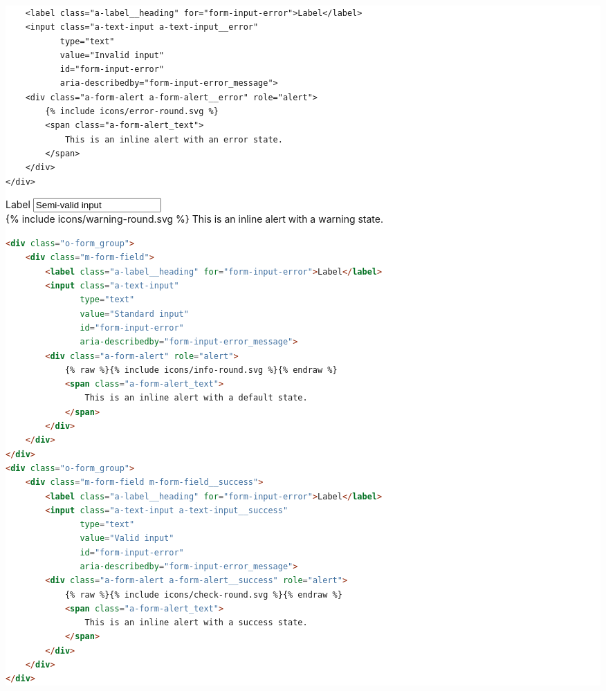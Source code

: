         <label class="a-label__heading" for="form-input-error">Label</label>
        <input class="a-text-input a-text-input__error"
               type="text"
               value="Invalid input"
               id="form-input-error"
               aria-describedby="form-input-error_message">
        <div class="a-form-alert a-form-alert__error" role="alert">
            {% include icons/error-round.svg %}
            <span class="a-form-alert_text">
                This is an inline alert with an error state.
            </span>
        </div>
    </div>
</div>
<div class="o-form_group">
    <div class="m-form-field m-form-field__warning">
        <label class="a-label__heading" for="form-input-error">Label</label>
        <input class="a-text-input a-text-input__warning"
               type="text"
               value="Semi-valid input"
               id="form-input-error"
               aria-describedby="form-input-error_message">
        <div class="a-form-alert a-form-alert__warning" role="alert">
            {% include icons/warning-round.svg %}
            <span class="a-form-alert_text">
                This is an inline alert with a warning state.
            </span>
        </div>
    </div>
</div>

```html
<div class="o-form_group">
    <div class="m-form-field">
        <label class="a-label__heading" for="form-input-error">Label</label>
        <input class="a-text-input"
               type="text"
               value="Standard input"
               id="form-input-error"
               aria-describedby="form-input-error_message">
        <div class="a-form-alert" role="alert">
            {% raw %}{% include icons/info-round.svg %}{% endraw %}
            <span class="a-form-alert_text">
                This is an inline alert with a default state.
            </span>
        </div>
    </div>
</div>
<div class="o-form_group">
    <div class="m-form-field m-form-field__success">
        <label class="a-label__heading" for="form-input-error">Label</label>
        <input class="a-text-input a-text-input__success"
               type="text"
               value="Valid input"
               id="form-input-error"
               aria-describedby="form-input-error_message">
        <div class="a-form-alert a-form-alert__success" role="alert">
            {% raw %}{% include icons/check-round.svg %}{% endraw %}
            <span class="a-form-alert_text">
                This is an inline alert with a success state.
            </span>
        </div>
    </div>
</div>
```